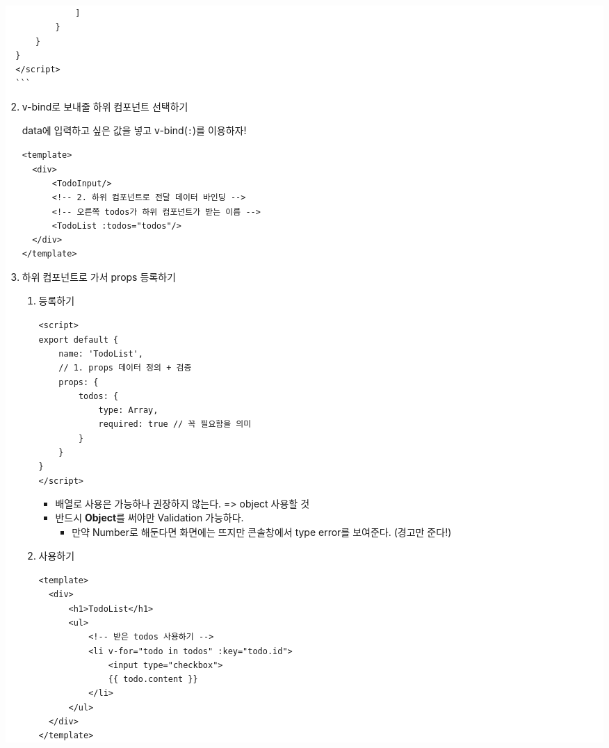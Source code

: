                   ]
              }
          }
      }
      </script>
      ```

   2. v-bind로 보내줄 하위 컴포넌트 선택하기 

      data에 입력하고 싶은 값을 넣고 v-bind(`:`)를 이용하자!

      ```vue
      <template>
        <div>
            <TodoInput/>
            <!-- 2. 하위 컴포넌트로 전달 데이터 바인딩 -->
            <!-- 오른쪽 todos가 하위 컴포넌트가 받는 이름 -->
            <TodoList :todos="todos"/>
        </div>
      </template>
      ```

2. 하위 컴포넌트로 가서 props 등록하기

   1. 등록하기

      ```vue
      <script>
      export default {
          name: 'TodoList',
          // 1. props 데이터 정의 + 검증
          props: {
              todos: {
                  type: Array,
                  required: true // 꼭 필요함을 의미
              }
          }
      }
      </script>
      ```

      - 배열로 사용은 가능하나 권장하지 않는다. => object 사용할 것
      - 반드시 **Object**를 써야만 Validation 가능하다.
        - 만약 Number로 해둔다면 화면에는 뜨지만 콘솔창에서 type error를 보여준다. (경고만 준다!)

   2. 사용하기

      ```vue
      <template>
        <div>
            <h1>TodoList</h1>
            <ul>
                <!-- 받은 todos 사용하기 -->
                <li v-for="todo in todos" :key="todo.id"> 
                    <input type="checkbox">
                    {{ todo.content }}
                </li>
            </ul>
        </div>
      </template>
      ```
